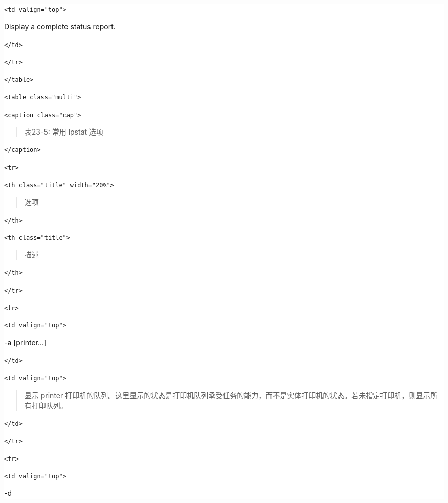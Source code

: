 ```{=html}
```
```{=html}
<td valign="top">
```
Display a complete status report.
```{=html}
</td>
```
```{=html}
</tr>
```
```{=html}
</table>
```
```{=html}
<table class="multi">
```
```{=html}
<caption class="cap">
```
> 表23-5: 常用 lpstat 选项
```{=html}
</caption>
```
```{=html}
<tr>
```
```{=html}
<th class="title" width="20%">
```
> 选项
```{=html}
</th>
```
```{=html}
<th class="title">
```
> 描述
```{=html}
</th>
```
```{=html}
</tr>
```
```{=html}
<tr>
```
```{=html}
<td valign="top">
```
-a \[printer...\]
```{=html}
</td>
```
```{=html}
<td valign="top">
```
> 显示 printer 打印机的队列。这里显示的状态是打印机队列承受任务的能力，而不是实体打印机的状态。若未指定打印机，则显示所有打印队列。
```{=html}
</td>
```
```{=html}
</tr>
```
```{=html}
<tr>
```
```{=html}
<td valign="top">
```
-d
```{=html}
```